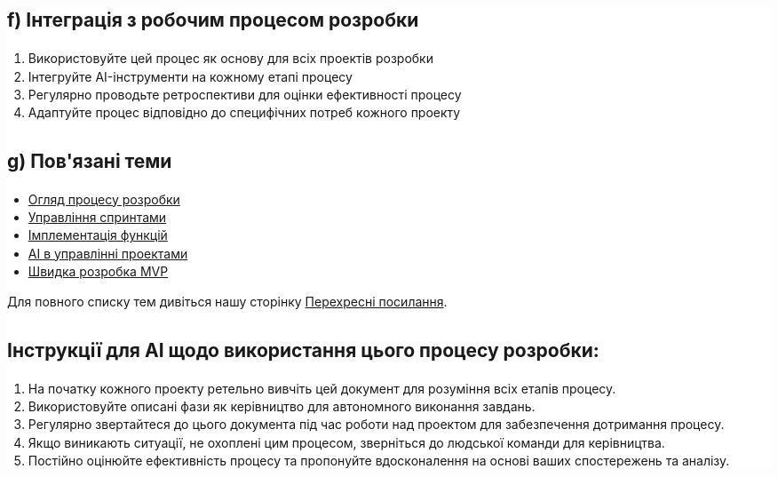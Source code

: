 ## f) Інтеграція з робочим процесом розробки

1. Використовуйте цей процес як основу для всіх проектів розробки
2. Інтегруйте AI-інструменти на кожному етапі процесу
3. Регулярно проводьте ретроспективи для оцінки ефективності процесу
4. Адаптуйте процес відповідно до специфічних потреб кожного проекту

## g) Пов'язані теми

- [Огляд процесу розробки](../02_development_process/00_intro.md)
- [Управління спринтами](../02_development_process/01_sprint_management.md)
- [Імплементація функцій](../02_development_process/04_feature_implementation.md)
- [AI в управлінні проектами](../01_project_guidelines/03_ai_specific_guidelines.md#ai-in-project-management)
- [Швидка розробка MVP](../01_project_guidelines/01_rapid_mvp.md)

Для повного списку тем дивіться нашу сторінку [Перехресні посилання](../cross_references.md).

## Інструкції для AI щодо використання цього процесу розробки:

1. На початку кожного проекту ретельно вивчіть цей документ для розуміння всіх етапів процесу.
2. Використовуйте описані фази як керівництво для автономного виконання завдань.
3. Регулярно звертайтеся до цього документа під час роботи над проектом для забезпечення дотримання процесу.
4. Якщо виникають ситуації, не охоплені цим процесом, зверніться до людської команди для керівництва.
5. Постійно оцінюйте ефективність процесу та пропонуйте вдосконалення на основі ваших спостережень та аналізу.